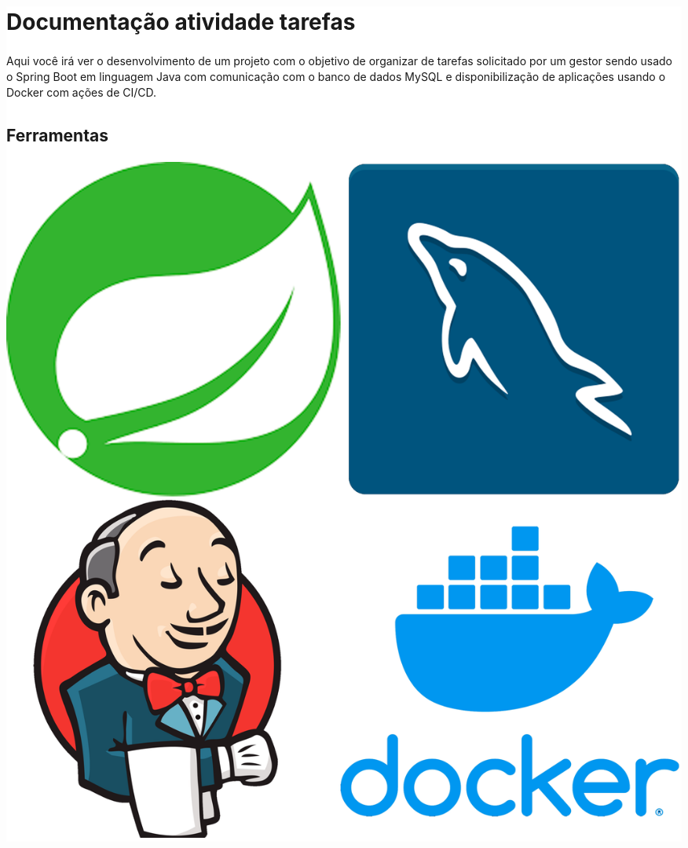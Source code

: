 # Documentação atividade tarefas

Aqui você irá ver o desenvolvimento de um projeto com o objetivo de organizar de tarefas solicitado por um gestor sendo usado o Spring Boot em linguagem Java com comunicação com o banco de dados MySQL e disponibilização de aplicações usando o Docker com ações de CI/CD.

## Ferramentas

![Logos ferramentas](./imagens/logos%20rademe.png)
